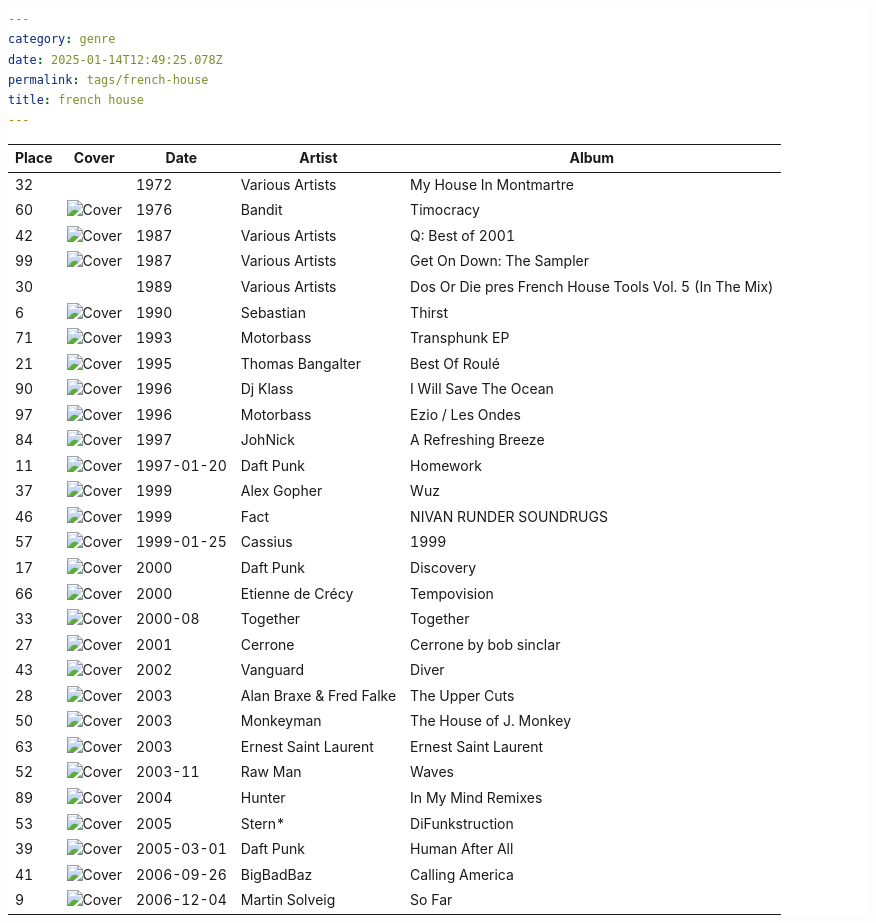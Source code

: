 ```yaml
---
category: genre
date: 2025-01-14T12:49:25.078Z
permalink: tags/french-house
title: french house
---
```


| Place | Cover | Date | Artist | Album |
|---|---|---|---|---|
| 32 |  | 1972 | Various Artists | My House In Montmartre |
| 60 | ![Cover](https://i.discogs.com/3N-ajjn_adSfwxXYc2-NvVUj9uvkfUjMXtVQiUcyvO0/rs:fit/g:sm/q:40/h:150/w:150/czM6Ly9kaXNjb2dz/LWRhdGFiYXNlLWlt/YWdlcy9SLTE0NzIw/NTYtMTIyMjI0OTM5/Ni5qcGVn.jpeg) | 1976 | Bandit | Timocracy |
| 42 | ![Cover](https://i.discogs.com/91dviHomhuUGo_DpsUbRJU82CNcftN3iBX-kMia5u1I/rs:fit/g:sm/q:40/h:150/w:150/czM6Ly9kaXNjb2dz/LWRhdGFiYXNlLWlt/YWdlcy9SLTExMjA2/ODctMTIxMTIyMTQ3/OC5qcGVn.jpeg) | 1987 | Various Artists | Q: Best of 2001 |
| 99 | ![Cover](https://i.discogs.com/91dviHomhuUGo_DpsUbRJU82CNcftN3iBX-kMia5u1I/rs:fit/g:sm/q:40/h:150/w:150/czM6Ly9kaXNjb2dz/LWRhdGFiYXNlLWlt/YWdlcy9SLTExMjA2/ODctMTIxMTIyMTQ3/OC5qcGVn.jpeg) | 1987 | Various Artists | Get On Down: The Sampler |
| 30 |  | 1989 | Various Artists | Dos Or Die pres French House Tools Vol. 5 (In The Mix) |
| 6 | ![Cover](https://i.discogs.com/nTOGy-9QxorMxNnvG10N91NGWYPHi65c1HoDYmG1Ncc/rs:fit/g:sm/q:40/h:150/w:150/czM6Ly9kaXNjb2dz/LWRhdGFiYXNlLWlt/YWdlcy9SLTUyMzU5/Ni0xNjAxNTg4Nzk3/LTEwMzEuanBlZw.jpeg) | 1990 | Sebastian | Thirst |
| 71 | ![Cover](http://coverartarchive.org/release/8ef62097-1798-4dd5-b55e-55233f24760e/5650643520-250.jpg) | 1993 | Motorbass | Transphunk EP |
| 21 | ![Cover](https://i.discogs.com/hHiAlMvS-nO8sV4GLHt1ahHs7h8AS_JOoZ2fRIOAxmY/rs:fit/g:sm/q:40/h:150/w:150/czM6Ly9kaXNjb2dz/LWRhdGFiYXNlLWlt/YWdlcy9SLTMwOTkt/MTIzMDE2MDA0OC5q/cGVn.jpeg) | 1995 | Thomas Bangalter | Best Of Roulé |
| 90 | ![Cover](https://i.discogs.com/E0_dH-niv1CUbndJ_2RIEY4QyFfueO5_j2rStOWrRIg/rs:fit/g:sm/q:40/h:150/w:150/czM6Ly9kaXNjb2dz/LWRhdGFiYXNlLWlt/YWdlcy9SLTI1NjI3/MTAtMTUxODI2MjU3/Ny02NjQzLmpwZWc.jpeg) | 1996 | Dj Klass | I Will Save The Ocean |
| 97 | ![Cover](https://i.discogs.com/feX0oOWat9GjKU8KkvMSYC4T1DlJ6FWkEERXELPQZig/rs:fit/g:sm/q:40/h:150/w:150/czM6Ly9kaXNjb2dz/LWRhdGFiYXNlLWlt/YWdlcy9SLTYxMzIw/LTEyNzM4ODIwNzku/anBlZw.jpeg) | 1996 | Motorbass | Ezio / Les Ondes |
| 84 | ![Cover](https://i.discogs.com/pPA3ZMIVC1kp_oC7TJLWkYTdGO4QYfXNkdOprnmh-OQ/rs:fit/g:sm/q:40/h:150/w:150/czM6Ly9kaXNjb2dz/LWRhdGFiYXNlLWlt/YWdlcy9SLTUxNDA1/LTEzNDEwNDEyMDkt/MzA5MC5qcGVn.jpeg) | 1997 | JohNick | A Refreshing Breeze |
| 11 | ![Cover](http://coverartarchive.org/release/770b9b80-10e1-4297-b1fd-46ad0dbb0305/1148987477-250.jpg) | 1997-01-20 | Daft Punk | Homework |
| 37 | ![Cover](https://i.discogs.com/f9GbButMzLkz6_t6FmBLu00mONzWF_6KuAwRxfX9r4M/rs:fit/g:sm/q:40/h:150/w:150/czM6Ly9kaXNjb2dz/LWRhdGFiYXNlLWlt/YWdlcy9SLTkyMTg2/LTExODgxMDQ0MTgu/anBlZw.jpeg) | 1999 | Alex Gopher | Wuz |
| 46 | ![Cover](https://i.discogs.com/TV1kZaQkVHuXICCfajG-g2z9dJmpEV9eYIr4QdxZZks/rs:fit/g:sm/q:40/h:150/w:150/czM6Ly9kaXNjb2dz/LWRhdGFiYXNlLWlt/YWdlcy9SLTI4Njgz/ODEtMTMwNDgwMTI5/OS5qcGVn.jpeg) | 1999 | Fact | NIVAN RUNDER SOUNDRUGS |
| 57 | ![Cover](http://coverartarchive.org/release/cb844a4d-c02f-3199-b949-1656b36722da/8145217760-250.jpg) | 1999-01-25 | Cassius | 1999 |
| 17 | ![Cover](http://coverartarchive.org/release/51467269-3122-3d7e-92b2-0f0a694d30c1/1269784284-250.jpg) | 2000 | Daft Punk | Discovery |
| 66 | ![Cover](https://i.discogs.com/HH9UHPpTi8U3GukiwcGecg7Zlm3jDR4XTKddcXwz-0E/rs:fit/g:sm/q:40/h:150/w:150/czM6Ly9kaXNjb2dz/LWRhdGFiYXNlLWlt/YWdlcy9SLTM0NzY4/LTE0NzY3MDY0NjYt/NjQ0MS5qcGVn.jpeg) | 2000 | Etienne de Crécy | Tempovision |
| 33 | ![Cover](http://coverartarchive.org/release/ccfc181d-f9b7-4eb0-9b56-97aee3e1ccc5/7298432027-250.jpg) | 2000-08 | Together | Together |
| 27 | ![Cover](http://coverartarchive.org/release/60283882-cd6c-48f1-b4c0-74e43088ecdd/1285921578-250.jpg) | 2001 | Cerrone | Cerrone by bob sinclar |
| 43 | ![Cover](https://i.discogs.com/Ik4khT6qxCVq3iEx4odITsamcCQ8IuI-OVhKpvZA9cw/rs:fit/g:sm/q:40/h:150/w:150/czM6Ly9kaXNjb2dz/LWRhdGFiYXNlLWlt/YWdlcy9SLTUwNzQx/LTE1MjQ0ODIzMjMt/MjQ1NS5wbmc.jpeg) | 2002 | Vanguard | Diver |
| 28 | ![Cover](https://i.discogs.com/PR72ZX4i_xZqv7P6XEdcl775f_vz499zK4NHZvUb_y4/rs:fit/g:sm/q:40/h:150/w:150/czM6Ly9kaXNjb2dz/LWRhdGFiYXNlLWlt/YWdlcy9SLTE0Mjk1/OC0xNDA0MDYzMTI0/LTg1NjIuanBlZw.jpeg) | 2003 | Alan Braxe &amp; Fred Falke | The Upper Cuts |
| 50 | ![Cover](https://i.discogs.com/G0qyon-P7g5LdHd9DfzSST0ANpPCM2fxcAFxBbCJCdY/rs:fit/g:sm/q:40/h:150/w:150/czM6Ly9kaXNjb2dz/LWRhdGFiYXNlLWlt/YWdlcy9SLTI0Mzg2/MzU3LTE2NjIwODk1/MDgtNzkyNi5qcGVn.jpeg) | 2003 | Monkeyman | The House of J. Monkey |
| 63 | ![Cover](https://i.discogs.com/8vdO7qGldzEPUzlvXslvoXxg4E5XPVz4WDRJ37NZR-Y/rs:fit/g:sm/q:40/h:150/w:150/czM6Ly9kaXNjb2dz/LWRhdGFiYXNlLWlt/YWdlcy9SLTQwMzE2/OC0xMjIyNjExNTg4/LmpwZWc.jpeg) | 2003 | Ernest Saint Laurent | Ernest Saint Laurent |
| 52 | ![Cover](https://i.discogs.com/s2-T2fbXxPvsqD2Pbr5aokJc54ll-20rR5s0QgutyPA/rs:fit/g:sm/q:40/h:150/w:150/czM6Ly9kaXNjb2dz/LWRhdGFiYXNlLWlt/YWdlcy9SLTIwNTcy/Ny0xMTQxNzQ3MTUw/LmpwZWc.jpeg) | 2003-11 | Raw Man | Waves |
| 89 | ![Cover](https://i.discogs.com/qWjn8ajpxo4gT8BAuUYtM6op3rV656MT-PoUCsipRz0/rs:fit/g:sm/q:40/h:150/w:150/czM6Ly9kaXNjb2dz/LWRhdGFiYXNlLWlt/YWdlcy9SLTQxMzk5/NDItMTM1NjY0MDY0/NC04NTUyLmpwZWc.jpeg) | 2004 | Hunter | In My Mind Remixes |
| 53 | ![Cover](https://i.discogs.com/2oJExEK43qjMhy5OrnyfHq8EVvU1rZF4xgWiPz5prO0/rs:fit/g:sm/q:40/h:150/w:150/czM6Ly9kaXNjb2dz/LWRhdGFiYXNlLWlt/YWdlcy9SLTM1Mzc2/OTItMTMzNDM3MzUw/MS5qcGVn.jpeg) | 2005 | Stern* | DiFunkstruction |
| 39 | ![Cover](http://coverartarchive.org/release/9c02dc5c-6725-314b-a5d1-b6097ff0c6ce/13716662046-250.jpg) | 2005-03-01 | Daft Punk | Human After All |
| 41 | ![Cover](http://coverartarchive.org/release/09aa9351-04db-4cf7-b496-08514aadfba9/21401220238-250.jpg) | 2006-09-26 | BigBadBaz | Calling America |
| 9 | ![Cover](http://coverartarchive.org/release/9879f687-9f49-426d-bb46-728ac2f6b8ed/9073157389-250.jpg) | 2006-12-04 | Martin Solveig | So Far |